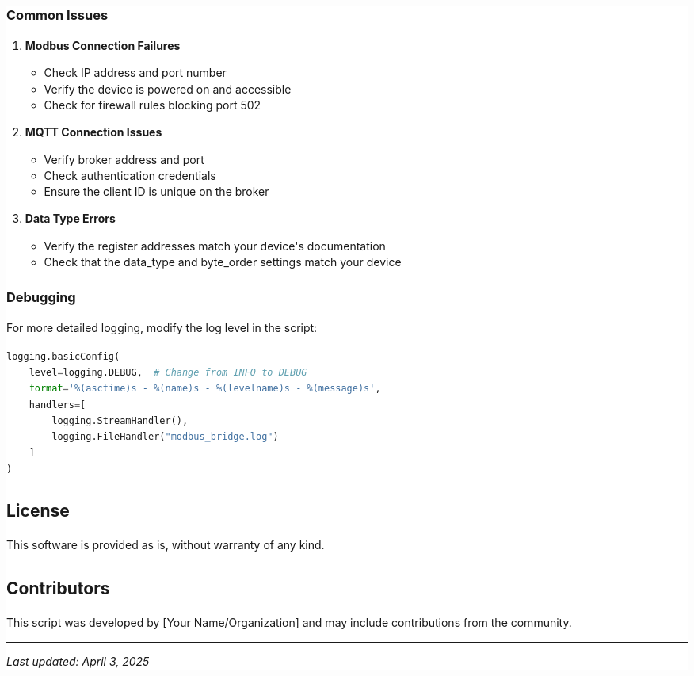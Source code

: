 ### Common Issues

1. **Modbus Connection Failures**
   - Check IP address and port number
   - Verify the device is powered on and accessible
   - Check for firewall rules blocking port 502

2. **MQTT Connection Issues**
   - Verify broker address and port
   - Check authentication credentials
   - Ensure the client ID is unique on the broker

3. **Data Type Errors**
   - Verify the register addresses match your device's documentation
   - Check that the data_type and byte_order settings match your device

### Debugging

For more detailed logging, modify the log level in the script:

```python
logging.basicConfig(
    level=logging.DEBUG,  # Change from INFO to DEBUG
    format='%(asctime)s - %(name)s - %(levelname)s - %(message)s',
    handlers=[
        logging.StreamHandler(),
        logging.FileHandler("modbus_bridge.log")
    ]
)
```

## License

This software is provided as is, without warranty of any kind.

## Contributors

This script was developed by [Your Name/Organization] and may include contributions from the community.

---

*Last updated: April 3, 2025*